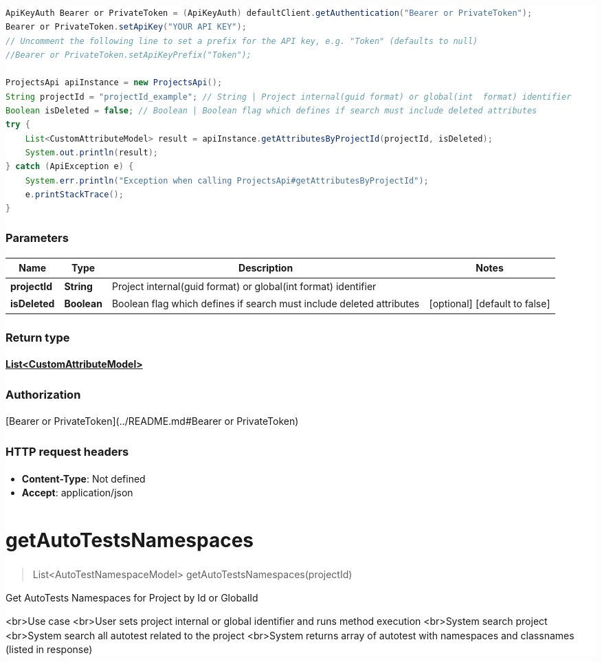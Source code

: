 ```java
ApiKeyAuth Bearer or PrivateToken = (ApiKeyAuth) defaultClient.getAuthentication("Bearer or PrivateToken");
Bearer or PrivateToken.setApiKey("YOUR API KEY");
// Uncomment the following line to set a prefix for the API key, e.g. "Token" (defaults to null)
//Bearer or PrivateToken.setApiKeyPrefix("Token");

ProjectsApi apiInstance = new ProjectsApi();
String projectId = "projectId_example"; // String | Project internal(guid format) or global(int  format) identifier
Boolean isDeleted = false; // Boolean | Boolean flag which defines if search must include deleted attributes
try {
    List<CustomAttributeModel> result = apiInstance.getAttributesByProjectId(projectId, isDeleted);
    System.out.println(result);
} catch (ApiException e) {
    System.err.println("Exception when calling ProjectsApi#getAttributesByProjectId");
    e.printStackTrace();
}
```

### Parameters

Name | Type | Description  | Notes
------------- | ------------- | ------------- | -------------
 **projectId** | **String**| Project internal(guid format) or global(int  format) identifier |
 **isDeleted** | **Boolean**| Boolean flag which defines if search must include deleted attributes | [optional] [default to false]

### Return type

[**List&lt;CustomAttributeModel&gt;**](CustomAttributeModel.md)

### Authorization

[Bearer or PrivateToken](../README.md#Bearer or PrivateToken)

### HTTP request headers

 - **Content-Type**: Not defined
 - **Accept**: application/json

<a name="getAutoTestsNamespaces"></a>
# **getAutoTestsNamespaces**
> List&lt;AutoTestNamespaceModel&gt; getAutoTestsNamespaces(projectId)

Get AutoTests Namespaces for Project by Id or GlobalId

&lt;br&gt;Use case  &lt;br&gt;User sets project internal or global identifier and runs method execution  &lt;br&gt;System search project  &lt;br&gt;System search all autotest related to the project  &lt;br&gt;System returns array of autotest with namespaces and classnames (listed in response)
